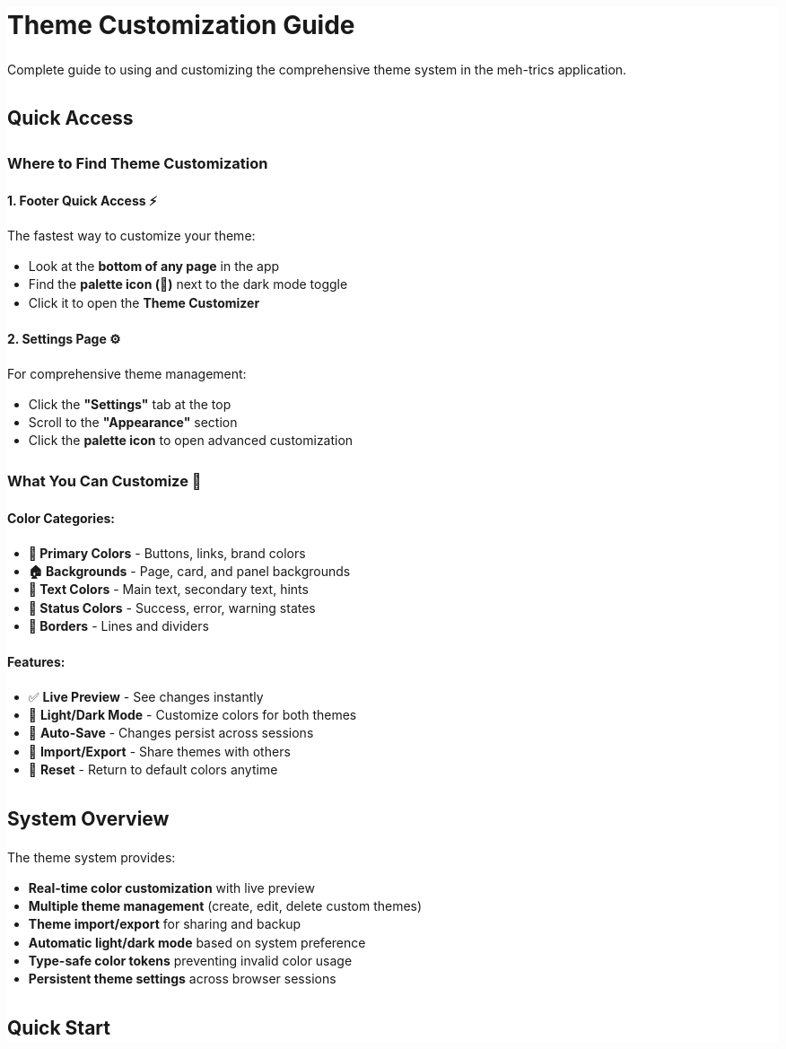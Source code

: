 # Theme Customization Guide

Complete guide to using and customizing the comprehensive theme system in the meh-trics application.

## Quick Access

### Where to Find Theme Customization

#### 1. **Footer Quick Access** ⚡
The fastest way to customize your theme:
- Look at the **bottom of any page** in the app
- Find the **palette icon (🎨)** next to the dark mode toggle
- Click it to open the **Theme Customizer**

#### 2. **Settings Page** ⚙️
For comprehensive theme management:
- Click the **"Settings"** tab at the top
- Scroll to the **"Appearance"** section  
- Click the **palette icon** to open advanced customization

### What You Can Customize 🎯

#### Color Categories:
- **🎨 Primary Colors** - Buttons, links, brand colors
- **🏠 Backgrounds** - Page, card, and panel backgrounds  
- **📝 Text Colors** - Main text, secondary text, hints
- **🚦 Status Colors** - Success, error, warning states
- **🔲 Borders** - Lines and dividers

#### Features:
- ✅ **Live Preview** - See changes instantly
- 🌙 **Light/Dark Mode** - Customize colors for both themes
- 💾 **Auto-Save** - Changes persist across sessions
- 📁 **Import/Export** - Share themes with others
- 🔄 **Reset** - Return to default colors anytime

## System Overview

The theme system provides:
- **Real-time color customization** with live preview
- **Multiple theme management** (create, edit, delete custom themes)
- **Theme import/export** for sharing and backup
- **Automatic light/dark mode** based on system preference
- **Type-safe color tokens** preventing invalid color usage
- **Persistent theme settings** across browser sessions

## Quick Start
